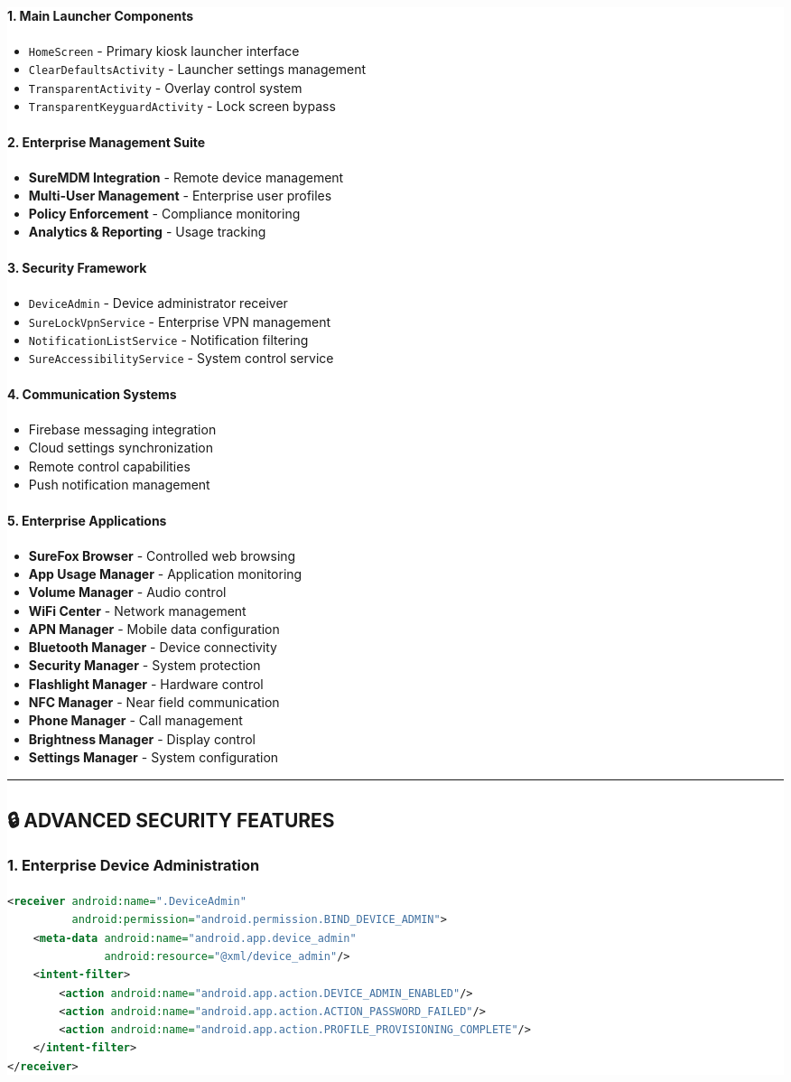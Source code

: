 #### 1. **Main Launcher Components**
- `HomeScreen` - Primary kiosk launcher interface
- `ClearDefaultsActivity` - Launcher settings management
- `TransparentActivity` - Overlay control system
- `TransparentKeyguardActivity` - Lock screen bypass

#### 2. **Enterprise Management Suite**
- **SureMDM Integration** - Remote device management
- **Multi-User Management** - Enterprise user profiles
- **Policy Enforcement** - Compliance monitoring
- **Analytics & Reporting** - Usage tracking

#### 3. **Security Framework**
- `DeviceAdmin` - Device administrator receiver
- `SureLockVpnService` - Enterprise VPN management
- `NotificationListService` - Notification filtering
- `SureAccessibilityService` - System control service

#### 4. **Communication Systems**
- Firebase messaging integration
- Cloud settings synchronization
- Remote control capabilities
- Push notification management

#### 5. **Enterprise Applications**
- **SureFox Browser** - Controlled web browsing
- **App Usage Manager** - Application monitoring
- **Volume Manager** - Audio control
- **WiFi Center** - Network management
- **APN Manager** - Mobile data configuration
- **Bluetooth Manager** - Device connectivity
- **Security Manager** - System protection
- **Flashlight Manager** - Hardware control
- **NFC Manager** - Near field communication
- **Phone Manager** - Call management
- **Brightness Manager** - Display control
- **Settings Manager** - System configuration

---

## 🔒 ADVANCED SECURITY FEATURES

### 1. **Enterprise Device Administration**
```xml
<receiver android:name=".DeviceAdmin" 
          android:permission="android.permission.BIND_DEVICE_ADMIN">
    <meta-data android:name="android.app.device_admin" 
               android:resource="@xml/device_admin"/>
    <intent-filter>
        <action android:name="android.app.action.DEVICE_ADMIN_ENABLED"/>
        <action android:name="android.app.action.ACTION_PASSWORD_FAILED"/>
        <action android:name="android.app.action.PROFILE_PROVISIONING_COMPLETE"/>
    </intent-filter>
</receiver>
```
